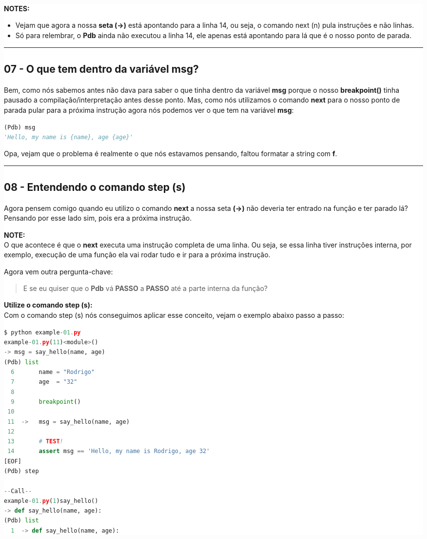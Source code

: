 **NOTES:**  
 - Vejam que agora a nossa **seta (->)** está apontando para a linha 14, ou seja, o comando next (n) pula instruções e não linhas.
 - Só para relembrar, o **Pdb** ainda não executou a linha 14, ele apenas está apontando para lá que é o nosso ponto de parada.

---

<div id="next-variables"></div>

## 07 - O que tem dentro da variável msg?

Bem, como nós sabemos antes não dava para saber o que tinha dentro da variável **msg** porque o nosso **breakpoint()** tinha pausado a compilação/interpretação antes desse ponto. Mas, como nós utilizamos o comando **next** para o nosso ponto de parada pular para a próxima instrução agora nós podemos ver o que tem na variável **msg**:

```python
(Pdb) msg
'Hello, my name is {name}, age {age}'
```

Opa, vejam que o problema é realmente o que nós estavamos pensando, faltou formatar a string com **f**.

---

<div id="step"></div>

## 08 - Entendendo o comando step (s)

Agora pensem comigo quando eu utilizo o comando **next** a nossa seta **(->)** não deveria ter entrado na função e ter parado lá? Pensando por esse lado sim, pois era a próxima instrução.

**NOTE:**  
O que acontece é que o **next** executa uma instrução completa de uma linha. Ou seja, se essa linha tiver instruções interna, por exemplo, execução de uma função ela vai rodar tudo e ir para a próxima instrução.

Agora vem outra pergunta-chave:

> E se eu quiser que o **Pdb** vá **PASSO** a **PASSO** até a parte interna da função?

**Utilize o comando step (s):**  
Com o comando step (s) nós conseguimos aplicar esse conceito, vejam o exemplo abaixo passo a passo:

```python
$ python example-01.py
example-01.py(11)<module>()
-> msg = say_hello(name, age)
(Pdb) list
  6       name = "Rodrigo"
  7       age  = "32"
  8
  9       breakpoint()
 10
 11  ->   msg = say_hello(name, age)
 12
 13       # TEST!
 14       assert msg == 'Hello, my name is Rodrigo, age 32'
[EOF]
(Pdb) step

--Call--
example-01.py(1)say_hello()
-> def say_hello(name, age):
(Pdb) list
  1  -> def say_hello(name, age):
```